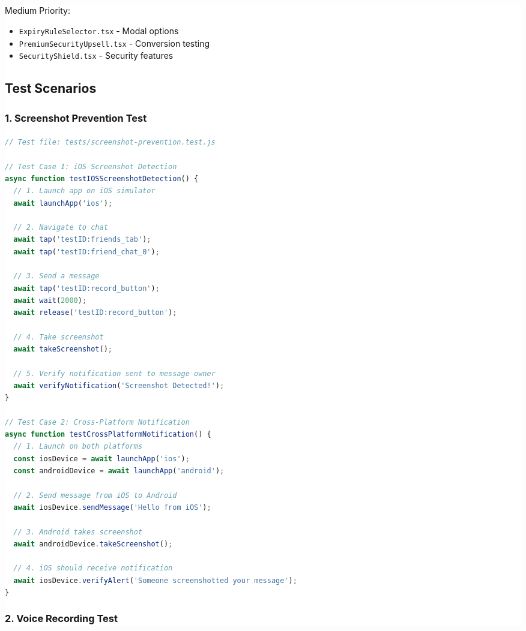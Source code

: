 Medium Priority:
- `ExpiryRuleSelector.tsx` - Modal options
- `PremiumSecurityUpsell.tsx` - Conversion testing
- `SecurityShield.tsx` - Security features

## Test Scenarios

### 1. Screenshot Prevention Test

```javascript
// Test file: tests/screenshot-prevention.test.js

// Test Case 1: iOS Screenshot Detection
async function testIOSScreenshotDetection() {
  // 1. Launch app on iOS simulator
  await launchApp('ios');
  
  // 2. Navigate to chat
  await tap('testID:friends_tab');
  await tap('testID:friend_chat_0');
  
  // 3. Send a message
  await tap('testID:record_button');
  await wait(2000);
  await release('testID:record_button');
  
  // 4. Take screenshot
  await takeScreenshot();
  
  // 5. Verify notification sent to message owner
  await verifyNotification('Screenshot Detected!');
}

// Test Case 2: Cross-Platform Notification
async function testCrossPlatformNotification() {
  // 1. Launch on both platforms
  const iosDevice = await launchApp('ios');
  const androidDevice = await launchApp('android');
  
  // 2. Send message from iOS to Android
  await iosDevice.sendMessage('Hello from iOS');
  
  // 3. Android takes screenshot
  await androidDevice.takeScreenshot();
  
  // 4. iOS should receive notification
  await iosDevice.verifyAlert('Someone screenshotted your message');
}
```

### 2. Voice Recording Test
